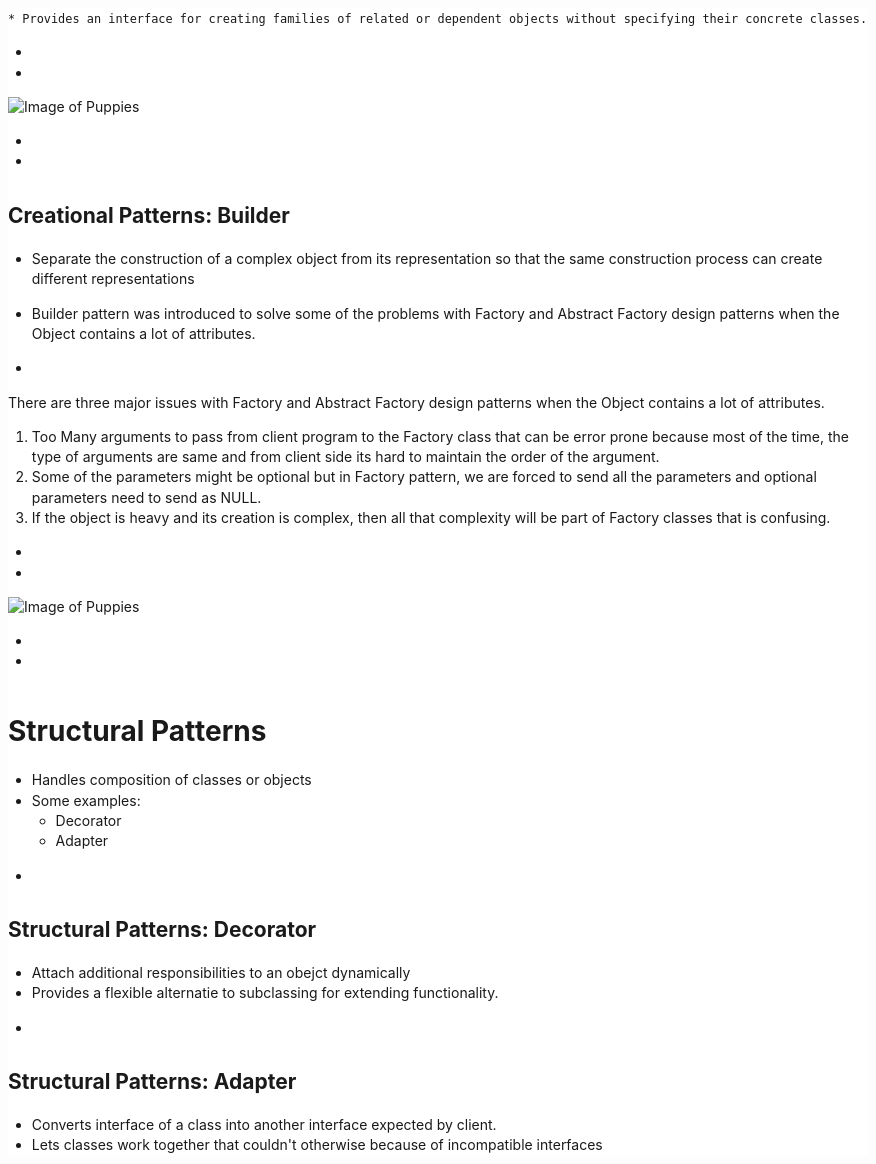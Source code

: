 	* Provides an interface for creating families of related or dependent objects without specifying their concrete classes.

-
-


![Image of Puppies](https://i.ytimg.com/vi/bxvoEiCas5Y/maxresdefault.jpg)


-
-
## Creational Patterns: Builder
* Separate the construction of a complex object from its representation so that the same construction process can create different representations

* Builder pattern was introduced to solve some of the problems with Factory and Abstract Factory design patterns when the Object contains a lot of attributes.

-

There are three major issues with Factory and Abstract Factory design patterns when the Object contains a lot of attributes.
1. Too Many arguments to pass from client program to the Factory class that can be error prone because most of the time, the type of arguments are same and from client side its hard to maintain the order of the argument.
2. Some of the parameters might be optional but in Factory pattern, we are forced to send all the parameters and optional parameters need to send as NULL.
3. If the object is heavy and its creation is complex, then all that complexity will be part of Factory classes that is confusing.

-
-
![Image of Puppies](https://i.pinimg.com/736x/95/2a/04/952a04ea85a8d1b0134516c52198745e--rottweilers-labradors.jpg)


-
-
# Structural Patterns
* Handles composition of classes or objects
* Some examples:
	* Decorator
	* Adapter


-
## Structural Patterns: Decorator
* Attach additional responsibilities to an obejct dynamically
* Provides a flexible alternatie to subclassing for extending functionality.

-
## Structural Patterns: Adapter
* Converts interface of a class into another interface expected by client.
* Lets classes work together that couldn't otherwise because of incompatible interfaces
